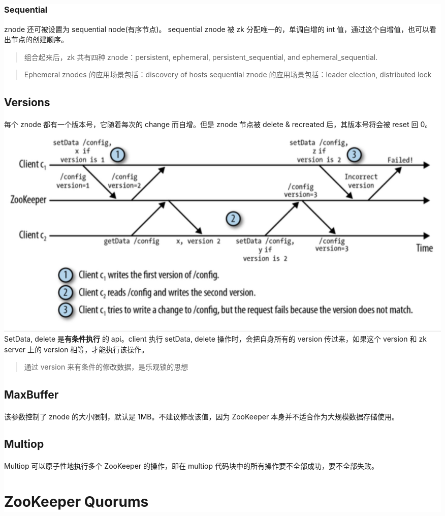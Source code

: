 ### Sequential
znode 还可被设置为 sequential node(有序节点)。
sequential znode 被 zk 分配唯一的，单调自增的 int 值，通过这个自增值，也可以看出节点的创建顺序。

> 组合起来后，zk 共有四种 znode：persistent, ephemeral, persistent_sequential, and ephemeral_sequential.

> Ephemeral znodes 的应用场景包括：discovery of hosts
> sequential znode 的应用场景包括：leader election, distributed lock


## Versions
每个 znode 都有一个版本号，它随着每次的 change 而自增。但是 znode 节点被 delete & recreated 后，其版本号将会被 reset 回 0。

![Using versions to prevent inconsistencies due to concurrent updates](/assets/images/zookeeper/znode-version.jpg)
SetData, delete 是**有条件执行** 的 api。client 执行 setData, delete 操作时，会把自身所有的 version 传过来，如果这个 version 和 zk server 上的 version 相等，才能执行该操作。
> 通过 version 来有条件的修改数据，是乐观锁的思想

## MaxBuffer
该参数控制了 znode 的大小限制，默认是 1MB。不建议修改该值，因为 ZooKeeper 本身并不适合作为大规模数据存储使用。

## Multiop
Multiop 可以原子性地执行多个 ZooKeeper 的操作，即在 multiop 代码块中的所有操作要不全部成功，要不全部失败。





# ZooKeeper Quorums